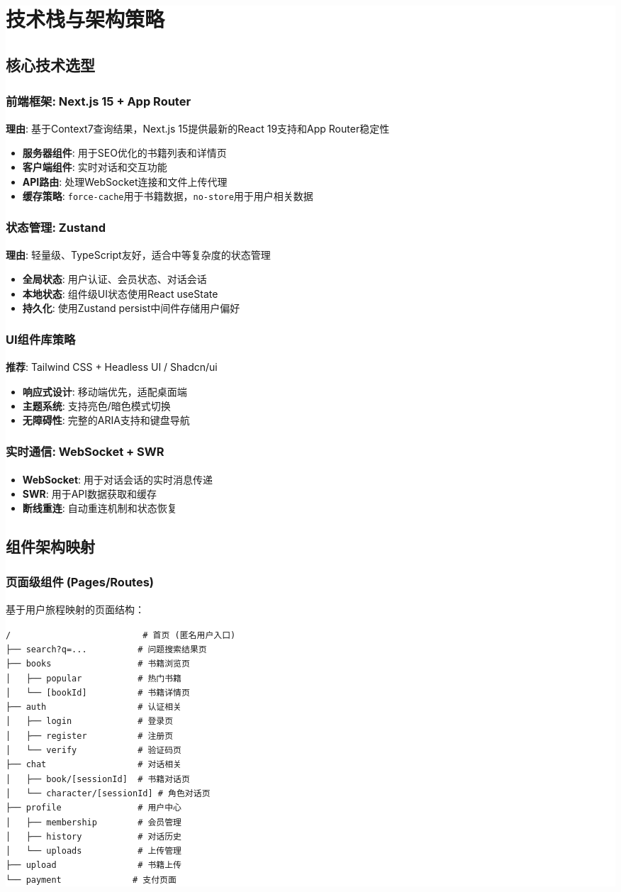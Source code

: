 # 技术栈与架构策略

## 核心技术选型

### 前端框架: Next.js 15 + App Router
**理由**: 基于Context7查询结果，Next.js 15提供最新的React 19支持和App Router稳定性
- **服务器组件**: 用于SEO优化的书籍列表和详情页
- **客户端组件**: 实时对话和交互功能
- **API路由**: 处理WebSocket连接和文件上传代理
- **缓存策略**: `force-cache`用于书籍数据，`no-store`用于用户相关数据

### 状态管理: Zustand
**理由**: 轻量级、TypeScript友好，适合中等复杂度的状态管理
- **全局状态**: 用户认证、会员状态、对话会话
- **本地状态**: 组件级UI状态使用React useState
- **持久化**: 使用Zustand persist中间件存储用户偏好

### UI组件库策略
**推荐**: Tailwind CSS + Headless UI / Shadcn/ui
- **响应式设计**: 移动端优先，适配桌面端
- **主题系统**: 支持亮色/暗色模式切换
- **无障碍性**: 完整的ARIA支持和键盘导航

### 实时通信: WebSocket + SWR
- **WebSocket**: 用于对话会话的实时消息传递
- **SWR**: 用于API数据获取和缓存
- **断线重连**: 自动重连机制和状态恢复

## 组件架构映射

### 页面级组件 (Pages/Routes)
基于用户旅程映射的页面结构：

```
/                          # 首页 (匿名用户入口)
├── search?q=...          # 问题搜索结果页
├── books                 # 书籍浏览页
│   ├── popular           # 热门书籍
│   └── [bookId]          # 书籍详情页
├── auth                  # 认证相关
│   ├── login             # 登录页
│   ├── register          # 注册页
│   └── verify            # 验证码页
├── chat                  # 对话相关
│   ├── book/[sessionId]  # 书籍对话页
│   └── character/[sessionId] # 角色对话页
├── profile               # 用户中心
│   ├── membership        # 会员管理
│   ├── history           # 对话历史
│   └── uploads           # 上传管理
├── upload                # 书籍上传
└── payment              # 支付页面
```
